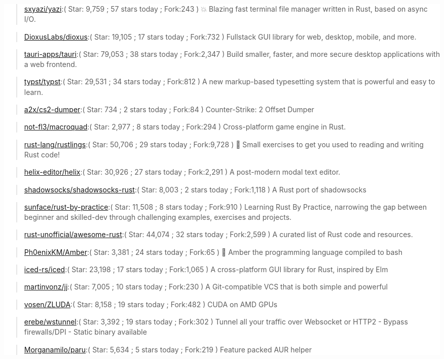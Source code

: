 > [sxyazi/yazi](https://github.com/sxyazi/yazi):( Star: 9,759 ; 57 stars today ; Fork:243 ) 
 > 💥 Blazing fast terminal file manager written in Rust, based on async I/O.

> [DioxusLabs/dioxus](https://github.com/DioxusLabs/dioxus):( Star: 19,105 ; 17 stars today ; Fork:732 ) 
 > Fullstack GUI library for web, desktop, mobile, and more.

> [tauri-apps/tauri](https://github.com/tauri-apps/tauri):( Star: 79,053 ; 38 stars today ; Fork:2,347 ) 
 > Build smaller, faster, and more secure desktop applications with a web frontend.

> [typst/typst](https://github.com/typst/typst):( Star: 29,531 ; 34 stars today ; Fork:812 ) 
 > A new markup-based typesetting system that is powerful and easy to learn.

> [a2x/cs2-dumper](https://github.com/a2x/cs2-dumper):( Star: 734 ; 2 stars today ; Fork:84 ) 
 > Counter-Strike: 2 Offset Dumper

> [not-fl3/macroquad](https://github.com/not-fl3/macroquad):( Star: 2,977 ; 8 stars today ; Fork:294 ) 
 > Cross-platform game engine in Rust.

> [rust-lang/rustlings](https://github.com/rust-lang/rustlings):( Star: 50,706 ; 29 stars today ; Fork:9,728 ) 
 > 🦀 Small exercises to get you used to reading and writing Rust code!

> [helix-editor/helix](https://github.com/helix-editor/helix):( Star: 30,926 ; 27 stars today ; Fork:2,291 ) 
 > A post-modern modal text editor.

> [shadowsocks/shadowsocks-rust](https://github.com/shadowsocks/shadowsocks-rust):( Star: 8,003 ; 2 stars today ; Fork:1,118 ) 
 > A Rust port of shadowsocks

> [sunface/rust-by-practice](https://github.com/sunface/rust-by-practice):( Star: 11,508 ; 8 stars today ; Fork:910 ) 
 > Learning Rust By Practice, narrowing the gap between beginner and skilled-dev through challenging examples, exercises and projects.

> [rust-unofficial/awesome-rust](https://github.com/rust-unofficial/awesome-rust):( Star: 44,074 ; 32 stars today ; Fork:2,599 ) 
 > A curated list of Rust code and resources.

> [Ph0enixKM/Amber](https://github.com/Ph0enixKM/Amber):( Star: 3,381 ; 24 stars today ; Fork:65 ) 
 > 💎 Amber the programming language compiled to bash

> [iced-rs/iced](https://github.com/iced-rs/iced):( Star: 23,198 ; 17 stars today ; Fork:1,065 ) 
 > A cross-platform GUI library for Rust, inspired by Elm

> [martinvonz/jj](https://github.com/martinvonz/jj):( Star: 7,005 ; 10 stars today ; Fork:230 ) 
 > A Git-compatible VCS that is both simple and powerful

> [vosen/ZLUDA](https://github.com/vosen/ZLUDA):( Star: 8,158 ; 19 stars today ; Fork:482 ) 
 > CUDA on AMD GPUs

> [erebe/wstunnel](https://github.com/erebe/wstunnel):( Star: 3,392 ; 19 stars today ; Fork:302 ) 
 > Tunnel all your traffic over Websocket or HTTP2 - Bypass firewalls/DPI - Static binary available

> [Morganamilo/paru](https://github.com/Morganamilo/paru):( Star: 5,634 ; 5 stars today ; Fork:219 ) 
 > Feature packed AUR helper
